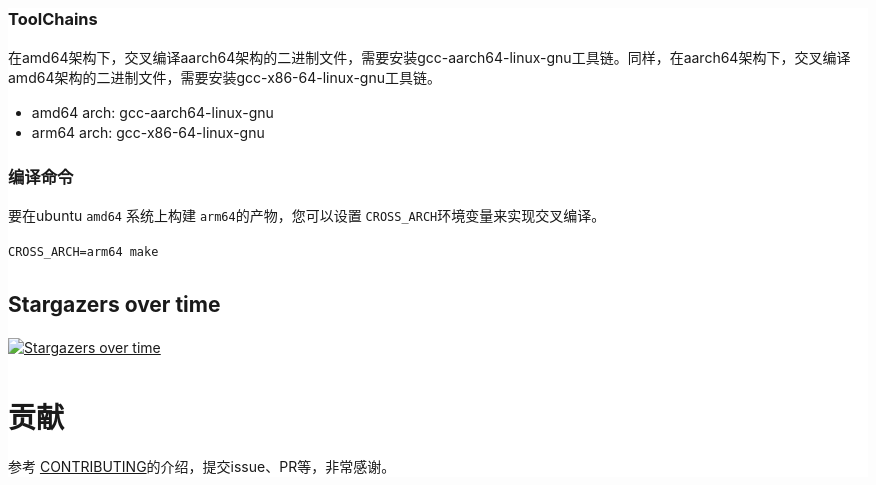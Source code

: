 ### ToolChains
在amd64架构下，交叉编译aarch64架构的二进制文件，需要安装gcc-aarch64-linux-gnu工具链。同样，在aarch64架构下，交叉编译amd64架构的二进制文件，需要安装gcc-x86-64-linux-gnu工具链。
* amd64 arch: gcc-aarch64-linux-gnu
* arm64 arch: gcc-x86-64-linux-gnu

### 编译命令
要在ubuntu `amd64` 系统上构建 `arm64`的产物，您可以设置 `CROSS_ARCH`环境变量来实现交叉编译。
```shell
CROSS_ARCH=arm64 make
```

## Stargazers over time

[![Stargazers over time](https://starchart.cc/gojue/ecapture.svg)](https://starchart.cc/gojue/ecapture)


# 贡献
参考 [CONTRIBUTING](./CONTRIBUTING.md)的介绍，提交issue、PR等，非常感谢。
